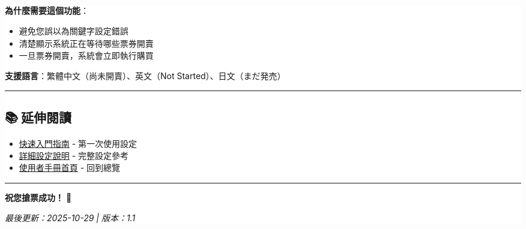 **為什麼需要這個功能**：
- 避免您誤以為關鍵字設定錯誤
- 清楚顯示系統正在等待哪些票券開賣
- 一旦票券開賣，系統會立即執行購買

**支援語言**：繁體中文（尚未開賣）、英文（Not Started）、日文（まだ発売）

---

## 📚 延伸閱讀

- [快速入門指南](quick-start.md) - 第一次使用設定
- [詳細設定說明](settings-guide.md) - 完整設定參考
- [使用者手冊首頁](README.md) - 回到總覽

---

**祝您搶票成功！** 🎉

*最後更新：2025-10-29 | 版本：1.1*
